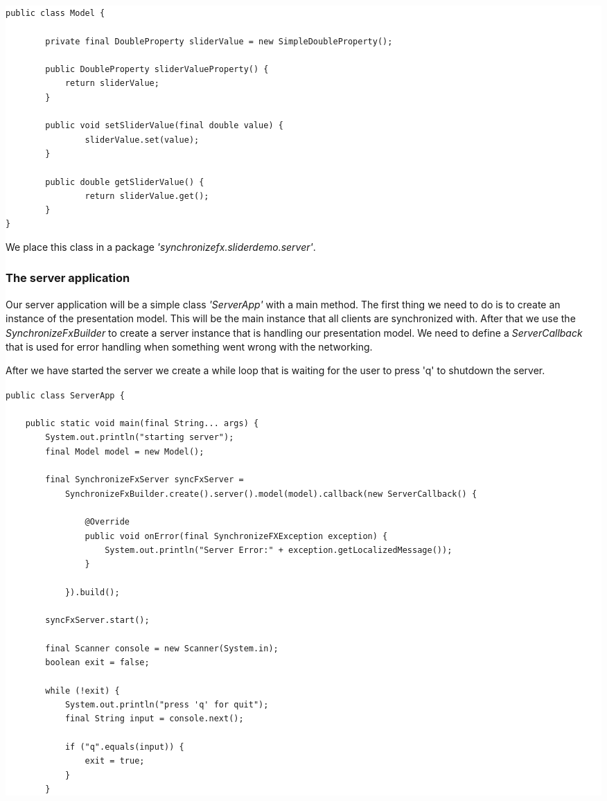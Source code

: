 	public class Model {

    		private final DoubleProperty sliderValue = new SimpleDoubleProperty();

    		public DoubleProperty sliderValueProperty() {
       			return sliderValue;
    		}

    		public void setSliderValue(final double value) {
        			sliderValue.set(value);
    		}

    		public double getSliderValue() {
        			return sliderValue.get();
    		}
	}

We place this class in a package *'synchronizefx.sliderdemo.server'*.

### The server application

Our server application will be a simple class *'ServerApp'* with a main method. The first thing we 
need to do is to create an instance of the presentation model. This will be the main instance that all clients are synchronized with. After that we use the *SynchronizeFxBuilder* to create a server instance that is handling our presentation model. We need
to define a *ServerCallback* that is used for error handling when something went wrong with the networking.

After we have started the server we create a while loop that is waiting for the user to press 'q' to shutdown the server.

	public class ServerApp {

		public static void main(final String... args) {
			System.out.println("starting server");
			final Model model = new Model();

            final SynchronizeFxServer syncFxServer =
                SynchronizeFxBuilder.create().server().model(model).callback(new ServerCallback() {

                    @Override
                    public void onError(final SynchronizeFXException exception) {
                        System.out.println("Server Error:" + exception.getLocalizedMessage());
                    }

                }).build();

			syncFxServer.start();

			final Scanner console = new Scanner(System.in);
			boolean exit = false;

			while (!exit) {
				System.out.println("press 'q' for quit");
				final String input = console.next();

				if ("q".equals(input)) {
					exit = true;
				}
			}
